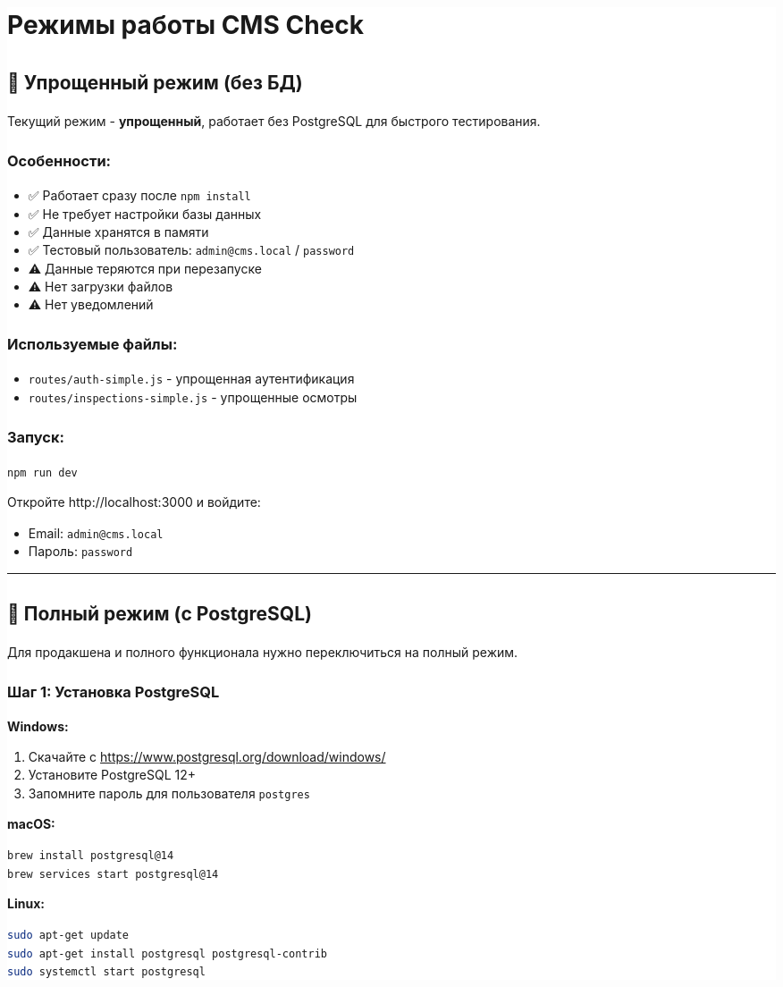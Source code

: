 # Режимы работы CMS Check

## 🚀 Упрощенный режим (без БД)

Текущий режим - **упрощенный**, работает без PostgreSQL для быстрого тестирования.

### Особенности:
- ✅ Работает сразу после `npm install`
- ✅ Не требует настройки базы данных
- ✅ Данные хранятся в памяти
- ✅ Тестовый пользователь: `admin@cms.local` / `password`
- ⚠️ Данные теряются при перезапуске
- ⚠️ Нет загрузки файлов
- ⚠️ Нет уведомлений

### Используемые файлы:
- `routes/auth-simple.js` - упрощенная аутентификация
- `routes/inspections-simple.js` - упрощенные осмотры

### Запуск:
```bash
npm run dev
```

Откройте http://localhost:3000 и войдите:
- Email: `admin@cms.local`
- Пароль: `password`

---

## 🏢 Полный режим (с PostgreSQL)

Для продакшена и полного функционала нужно переключиться на полный режим.

### Шаг 1: Установка PostgreSQL

**Windows:**
1. Скачайте с https://www.postgresql.org/download/windows/
2. Установите PostgreSQL 12+
3. Запомните пароль для пользователя `postgres`

**macOS:**
```bash
brew install postgresql@14
brew services start postgresql@14
```

**Linux:**
```bash
sudo apt-get update
sudo apt-get install postgresql postgresql-contrib
sudo systemctl start postgresql
```
